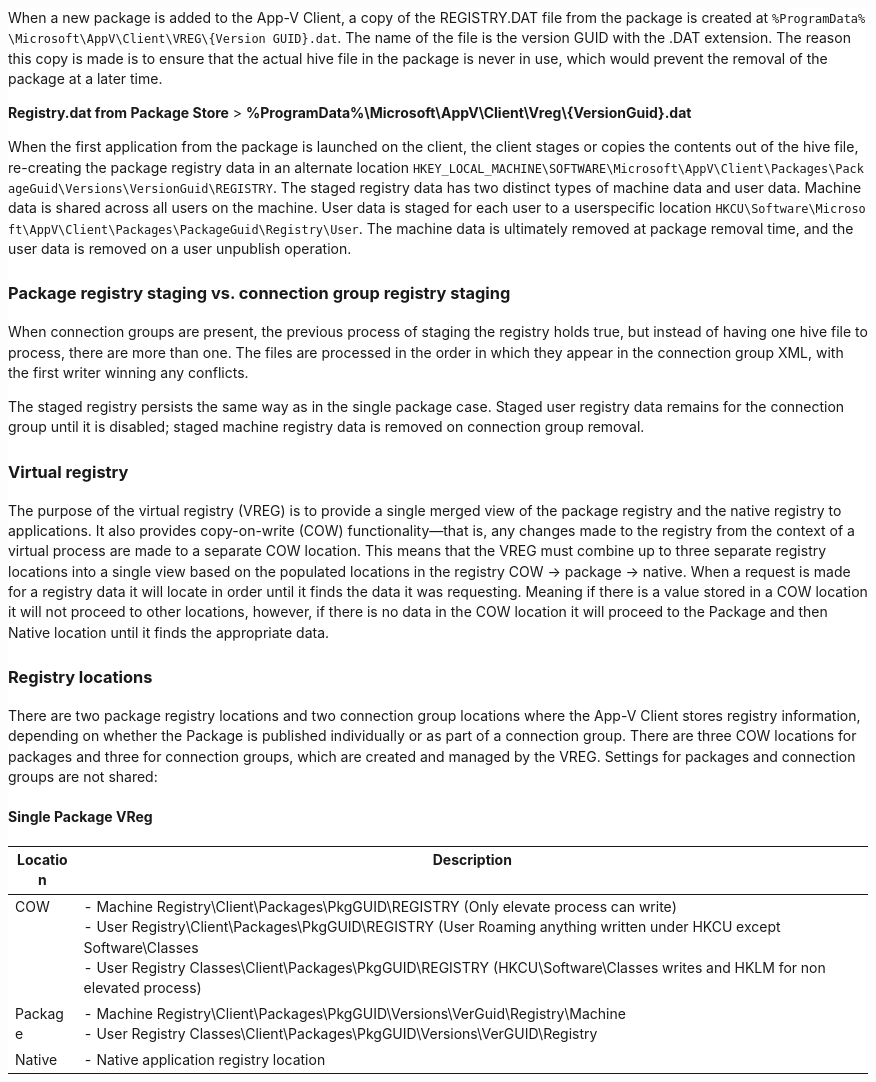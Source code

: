 When a new package is added to the App-V Client, a copy of the REGISTRY.DAT file from the package is created at ```%ProgramData%\Microsoft\AppV\Client\VREG\{Version GUID}.dat```. The name of the file is the version GUID with the .DAT extension. The reason this copy is made is to ensure that the actual hive file in the package is never in use, which would prevent the removal of the package at a later time.

**Registry.dat from Package Store** > **%ProgramData%\Microsoft\AppV\Client\Vreg\\{VersionGuid}.dat**

When the first application from the package is launched on the client, the client stages or copies the contents out of the hive file, re-creating the package registry data in an alternate location ```HKEY_LOCAL_MACHINE\SOFTWARE\Microsoft\AppV\Client\Packages\PackageGuid\Versions\VersionGuid\REGISTRY```. The staged registry data has two distinct types of machine data and user data. Machine data is shared across all users on the machine. User data is staged for each user to a userspecific location ```HKCU\Software\Microsoft\AppV\Client\Packages\PackageGuid\Registry\User```. The machine data is ultimately removed at package removal time, and the user data is removed on a user unpublish operation.

### Package registry staging vs. connection group registry staging

When connection groups are present, the previous process of staging the registry holds true, but instead of having one hive file to process, there are more than one. The files are processed in the order in which they appear in the connection group XML, with the first writer winning any conflicts.

The staged registry persists the same way as in the single package case. Staged user registry data remains for the connection group until it is disabled; staged machine registry data is removed on connection group removal.

### Virtual registry

The purpose of the virtual registry (VREG) is to provide a single merged view of the package registry and the native registry to applications. It also provides copy-on-write (COW) functionality—that is, any changes made to the registry from the context of a virtual process are made to a separate COW location. This means that the VREG must combine up to three separate registry locations into a single view based on the populated locations in the registry COW -&gt; package -&gt; native. When a request is made for a registry data it will locate in order until it finds the data it was requesting. Meaning if there is a value stored in a COW location it will not proceed to other locations, however, if there is no data in the COW location it will proceed to the Package and then Native location until it finds the appropriate data.

### Registry locations

There are two package registry locations and two connection group locations where the App-V Client stores registry information, depending on whether the Package is published individually or as part of a connection group. There are three COW locations for packages and three for connection groups, which are created and managed by the VREG. Settings for packages and connection groups are not shared:

#### Single Package VReg

|Location|Description|
|---|---|
|COW|- Machine Registry\Client\Packages\PkgGUID\REGISTRY (Only elevate process can write)<br>- User Registry\Client\Packages\PkgGUID\REGISTRY (User Roaming anything written under HKCU except Software\Classes<br>- User Registry Classes\Client\Packages\PkgGUID\REGISTRY (HKCU\Software\Classes writes and HKLM for non elevated process)|
|Package|- Machine Registry\Client\Packages\PkgGUID\Versions\VerGuid\Registry\Machine<br>- User Registry Classes\Client\Packages\PkgGUID\Versions\VerGUID\Registry|
|Native|- Native application registry location|
